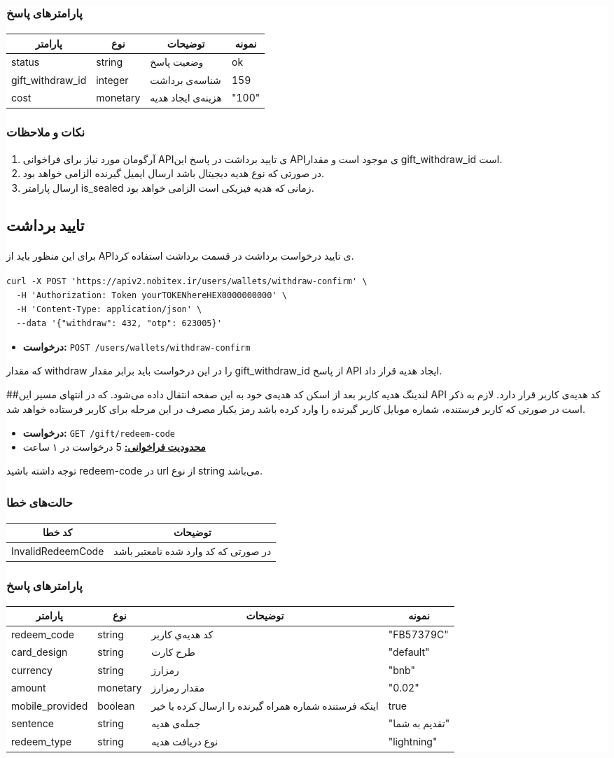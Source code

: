 

### پارامترهای پاسخ

پارامتر | نوع      | توضیحات             | نمونه
------- |----------|---------------------| ---------
status | string   | وضعیت پاسخ          | ok
gift_withdraw_id | integer  | شناسه‌ی برداشت      | 159
cost | monetary | هزینه‌ی ایجاد هدیه‌ | "100"



### نکات و ملاحظات
1. آرگومان مورد نیاز برای فراخوانی APIی تایید برداشت در پاسخ این APIی موجود است و مقدار gift_withdraw_id است.
2. در صورتی که نوع هدیه دیجیتال باشد ارسال ایمیل گیرنده الزامی خواهد بود. 
3. ارسال پارامتر is_sealed زمانی که هدیه فیزیکی است الزامی خواهد بود.


## تایید برداشت
برای این منظور باید از APIی تایید درخواست برداشت در قسمت برداشت استفاده کرد.

```shell
curl -X POST 'https://apiv2.nobitex.ir/users/wallets/withdraw-confirm' \
  -H 'Authorization: Token yourTOKENhereHEX0000000000' \
  -H 'Content-Type: application/json' \
  --data '{"withdraw": 432, "otp": 623005}'
```

* **درخواست:** `POST /users/wallets/withdraw-confirm`

که مقدار withdraw را در این درخواست باید برابر مقدار gift_withdraw_id از پاسخ API ایجاد هدیه قرار داد.

##لندینگ هدیه
کاربر بعد از اسکن کد هدیه‌ی خود به این صفحه انتقال داده می‌شود. که در انتهای مسیر این API کد هدیه‌ی کاربر قرار دارد.
لازم به ذکر است در صورتی که کاربر فرستنده، شماره موبایل کاربر گیرنده را وارد کرده باشد رمز یکبار مصرف در این مرحله برای کاربر فرستاده خواهد شد.

* **درخواست:** `GET /gift/redeem-code`
* **<a href="/#ratelimit">محدودیت فراخوانی:</a>** 5 درخواست در ۱ ساعت

توجه داشته باشید redeem-code در url  از نوع string می‌باشد.

### حالت‌های خطا
کد خطا | توضیحات
---- | ----
InvalidRedeemCode | در صورتی که کد وارد شده نامعتبر باشد 

### پارامترهای پاسخ

پارامتر | نوع      | توضیحات                                              | نمونه
------- |----------|------------------------------------------------------| ---------
redeem_code | string   | کد هدیه‌ي کاربر                                      | "FB57379C"
card_design | string   | طرح کارت                                             | "default"
currency | string   | رمزارز                                               | "bnb"
amount | monetary | مقدار رمزارز                                         | "0.02"
mobile_provided | boolean  | اینکه فرستنده شماره همراه گیرنده را ارسال کرده یا خیر | true
sentence | string   | جمله‌ی هدیه                                          | "تقدیم به شما"
redeem_type | string   | نوع دریافت هدیه                                      | "lightning"
